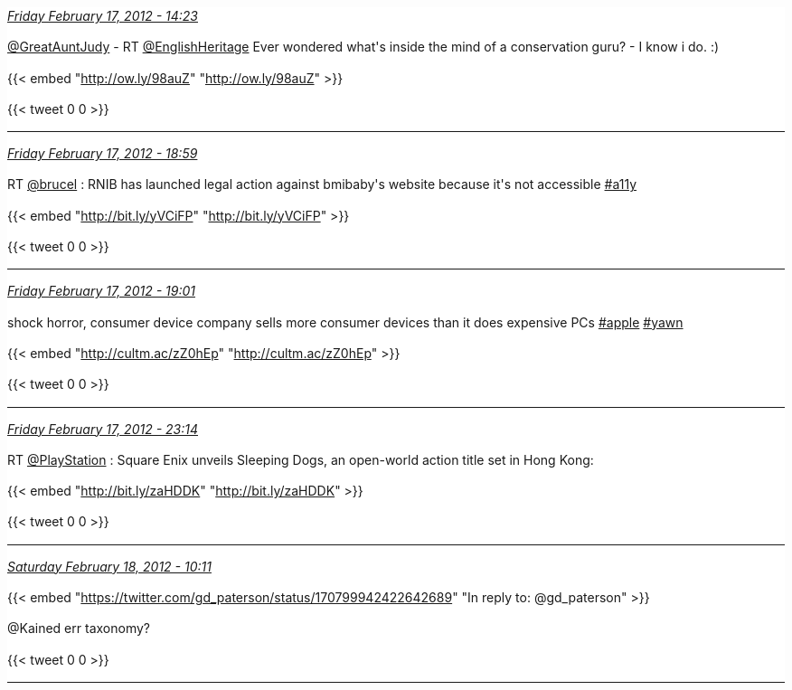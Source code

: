 
<p><a id="170513728389918720" href="#170513728389918720"><em title="2012-02-17T14:23:35.000+00:00">Friday February 17, 2012 - 14:23</em></a></p>
      
[@GreatAuntJudy](https://twitter.com/@GreatAuntJudy)  - RT [@EnglishHeritage](https://twitter.com/@EnglishHeritage)  Ever wondered what's inside the mind of a conservation guru?  - I know i do. :)

{{< embed "http://ow.ly/98auZ" "http://ow.ly/98auZ" >}}


{{< tweet 0 0 >}}

---

<p><a id="170583104367497216" href="#170583104367497216"><em title="2012-02-17T18:59:16.000+00:00">Friday February 17, 2012 - 18:59</em></a></p>
      
RT [@brucel](https://twitter.com/@brucel) : RNIB has launched legal action against bmibaby's website because it's not accessible  [#a11y](/tags/a11y)

{{< embed "http://bit.ly/yVCiFP" "http://bit.ly/yVCiFP" >}}


{{< tweet 0 0 >}}

---

<p><a id="170583754778222592" href="#170583754778222592"><em title="2012-02-17T19:01:51.000+00:00">Friday February 17, 2012 - 19:01</em></a></p>
      
shock horror, consumer device company sells more consumer devices than it does expensive PCs  [#apple](/tags/apple) [#yawn](/tags/yawn)

{{< embed "http://cultm.ac/zZ0hEp" "http://cultm.ac/zZ0hEp" >}}


{{< tweet 0 0 >}}

---

<p><a id="170647357480906753" href="#170647357480906753"><em title="2012-02-17T23:14:35.000+00:00">Friday February 17, 2012 - 23:14</em></a></p>
      
RT [@PlayStation](https://twitter.com/@PlayStation) : Square Enix unveils Sleeping Dogs, an open-world action title set in Hong Kong:  

{{< embed "http://bit.ly/zaHDDK" "http://bit.ly/zaHDDK" >}}


{{< tweet 0 0 >}}

---

<p><a id="170812699675066368" href="#170812699675066368"><em title="2012-02-18T10:11:35.000+00:00">Saturday February 18, 2012 - 10:11</em></a></p>
      
{{< embed "https://twitter.com/gd_paterson/status/170799942422642689" "In reply to: @gd_paterson" >}}


@Kained err taxonomy?

{{< tweet 0 0 >}}

---